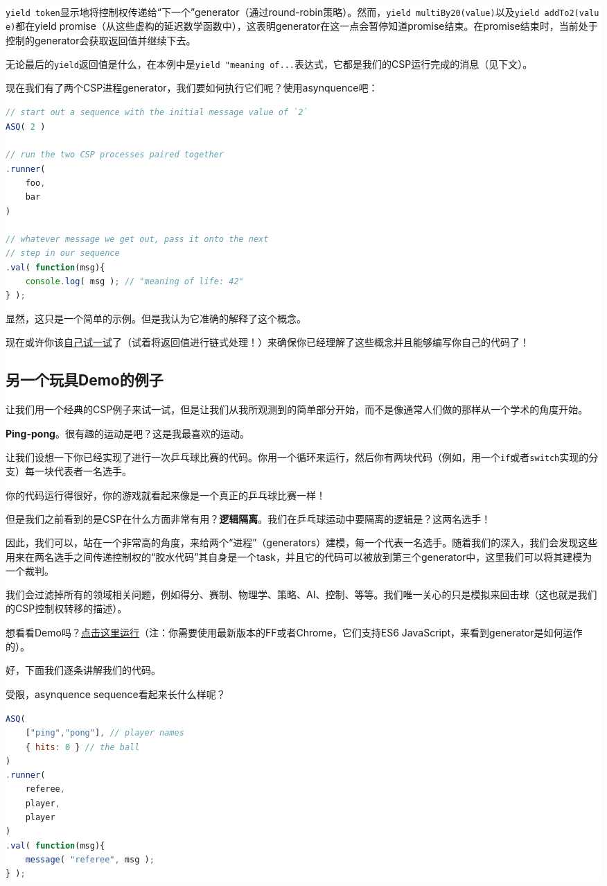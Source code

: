 `yield token`显示地将控制权传递给“下一个”generator（通过round-robin策略）。然而，`yield multiBy20(value)`以及`yield addTo2(value)`都在yield promise（从这些虚构的延迟数学函数中），这表明generator在这一点会暂停知道promise结束。在promise结束时，当前处于控制的generator会获取返回值并继续下去。

无论最后的`yield`返回值是什么，在本例中是`yield "meaning of...`表达式，它都是我们的CSP运行完成的消息（见下文）。

现在我们有了两个CSP进程generator，我们要如何执行它们呢？使用asynquence吧：

```js
// start out a sequence with the initial message value of `2`
ASQ( 2 )

// run the two CSP processes paired together
.runner(
    foo,
    bar
)

// whatever message we get out, pass it onto the next
// step in our sequence
.val( function(msg){
    console.log( msg ); // "meaning of life: 42"
} );
```

显然，这只是一个简单的示例。但是我认为它准确的解释了这个概念。

现在或许你该[自己试一试](http://jsbin.com/tunec/2/edit?js,console)了（试着将返回值进行链式处理！）来确保你已经理解了这些概念并且能够编写你自己的代码了！

## 另一个玩具Demo的例子

让我们用一个经典的CSP例子来试一试，但是让我们从我所观测到的简单部分开始，而不是像通常人们做的那样从一个学术的角度开始。

**Ping-pong**。很有趣的运动是吧？这是我最喜欢的运动。

让我们设想一下你已经实现了进行一次乒乓球比赛的代码。你用一个循环来运行，然后你有两块代码（例如，用一个`if`或者`switch`实现的分支）每一块代表者一名选手。

你的代码运行得很好，你的游戏就看起来像是一个真正的乒乓球比赛一样！

但是我们之前看到的是CSP在什么方面非常有用？**逻辑隔离**。我们在乒乓球运动中要隔离的逻辑是？这两名选手！

因此，我们可以，站在一个非常高的角度，来给两个“进程”（generators）建模，每一个代表一名选手。随着我们的深入，我们会发现这些用来在两名选手之间传递控制权的“胶水代码”其自身是一个task，并且它的代码可以被放到第三个generator中，这里我们可以将其建模为一个裁判。

我们会过滤掉所有的领域相关问题，例如得分、赛制、物理学、策略、AI、控制、等等。我们唯一关心的只是模拟来回击球（这也就是我们的CSP控制权转移的描述）。

想看看Demo吗？[点击这里运行](http://jsbin.com/qutabu/1/edit?js,output)（注：你需要使用最新版本的FF或者Chrome，它们支持ES6 JavaScript，来看到generator是如何运作的）。

好，下面我们逐条讲解我们的代码。

受限，asynquence sequence看起来长什么样呢？

```js
ASQ(
    ["ping","pong"], // player names
    { hits: 0 } // the ball
)
.runner(
    referee,
    player,
    player
)
.val( function(msg){
    message( "referee", msg );
} );
```
